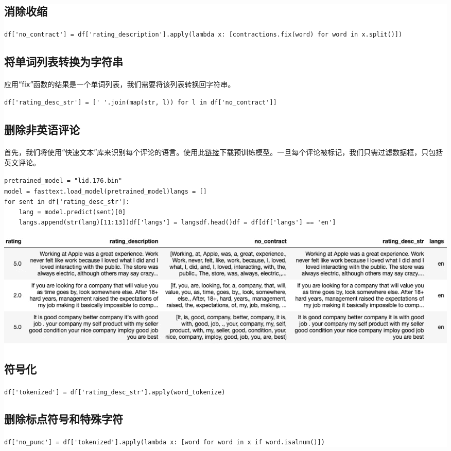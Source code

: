 ## 消除收缩

```
df['no_contract'] = df['rating_description'].apply(lambda x: [contractions.fix(word) for word in x.split()])
```

## 将单词列表转换为字符串

应用“fix”函数的结果是一个单词列表，我们需要将该列表转换回字符串。

```
df['rating_desc_str'] = [' '.join(map(str, l)) for l in df['no_contract']]
```

## 删除非英语评论

首先，我们将使用“快速文本”库来识别每个评论的语言。使用此[链接](https://fasttext.cc/docs/en/language-identification.html)下载预训练模型。一旦每个评论被标记，我们只需过滤数据框，只包括英文评论。

```
pretrained_model = "lid.176.bin" 
model = fasttext.load_model(pretrained_model)langs = []
for sent in df['rating_desc_str']:
    lang = model.predict(sent)[0]
    langs.append(str(lang)[11:13])df['langs'] = langsdf.head()df = df[df['langs'] == 'en']
```

![](img/0d13770ce0cf678ad2da1aa08123b628.png)

## 符号化

```
df['tokenized'] = df['rating_desc_str'].apply(word_tokenize)
```

## 删除标点符号和特殊字符

```
df['no_punc'] = df['tokenized'].apply(lambda x: [word for word in x if word.isalnum()])
```
